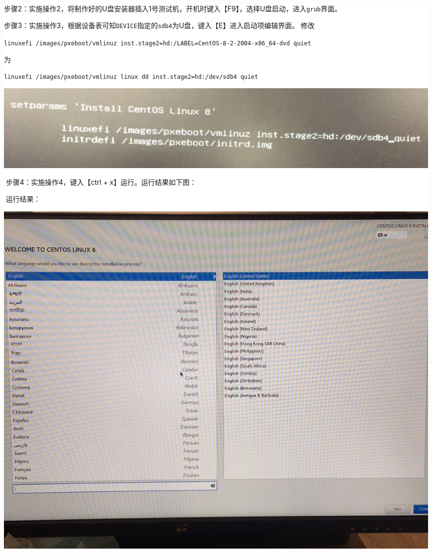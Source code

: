 

​		步骤2：实施操作2，将制作好的U盘安装器插入1号测试机，开机时键入【F9】，选择U盘启动，进入`grub`界面。



​		步骤3：实施操作3，根据设备表可知`DEVICE`指定的`sdb4`为U盘，键入【E】进入启动项编辑界面。
修改

```shell
linuxefi /images/pxeboot/vmlinuz inst.stage2=hd:/LABEL=CentOS-8-2-2004-x86_64-dvd quiet
```


为

```shell
linuxefi /images/pxeboot/vmlinuz linux dd inst.stage2=hd:/dev/sdb4 quiet
```

![image-20201125112453013](../../public/peitu/image-20201125112453013.png)

​		步骤4：实施操作4，键入【ctrl + x】运行。运行结果如下图：

​		运行结果：

![img](../../public/peitu/a4081212-f1d2-4fa3-860b-f3a3080175ff.jpg)